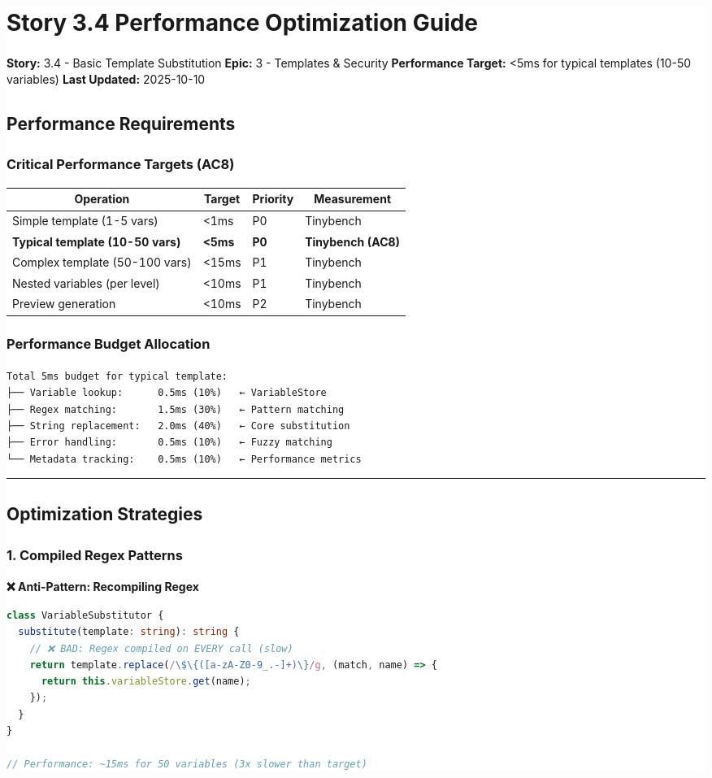 # Story 3.4 Performance Optimization Guide

**Story:** 3.4 - Basic Template Substitution
**Epic:** 3 - Templates & Security
**Performance Target:** <5ms for typical templates (10-50 variables)
**Last Updated:** 2025-10-10

## Performance Requirements

### Critical Performance Targets (AC8)

| Operation | Target | Priority | Measurement |
|-----------|--------|----------|-------------|
| Simple template (1-5 vars) | <1ms | P0 | Tinybench |
| **Typical template (10-50 vars)** | **<5ms** | **P0** | **Tinybench (AC8)** |
| Complex template (50-100 vars) | <15ms | P1 | Tinybench |
| Nested variables (per level) | <10ms | P1 | Tinybench |
| Preview generation | <10ms | P2 | Tinybench |

### Performance Budget Allocation

```
Total 5ms budget for typical template:
├── Variable lookup:      0.5ms (10%)   ← VariableStore
├── Regex matching:       1.5ms (30%)   ← Pattern matching
├── String replacement:   2.0ms (40%)   ← Core substitution
├── Error handling:       0.5ms (10%)   ← Fuzzy matching
└── Metadata tracking:    0.5ms (10%)   ← Performance metrics
```

---

## Optimization Strategies

### 1. Compiled Regex Patterns

**❌ Anti-Pattern: Recompiling Regex**

```typescript
class VariableSubstitutor {
  substitute(template: string): string {
    // ❌ BAD: Regex compiled on EVERY call (slow)
    return template.replace(/\$\{([a-zA-Z0-9_.-]+)\}/g, (match, name) => {
      return this.variableStore.get(name);
    });
  }
}

// Performance: ~15ms for 50 variables (3x slower than target)
```
